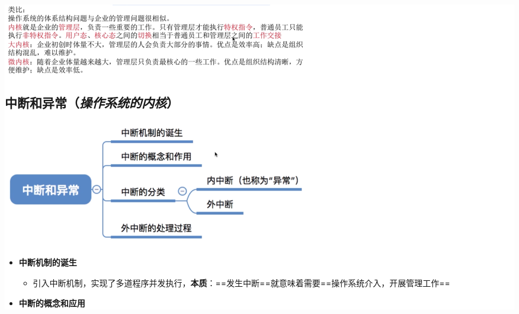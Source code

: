 <img src="操作系统(王道+操作系统导论).assets/image-20220904101150324-1664886548334-1.png" alt="image-20220904101150324" style="zoom:50%;" />





## 中断和异常（*操作系统的内核*）

<img src="操作系统(王道+操作系统导论).assets/image-20220904101721692.png" alt="image-20220904101721692" style="zoom:50%;" />

+ **中断机制的诞生**
  + 引入中断机制，实现了多道程序并发执行，**本质**：==发生中断==就意味着需要==操作系统介入，开展管理工作==



+ **中断的概念和应用**